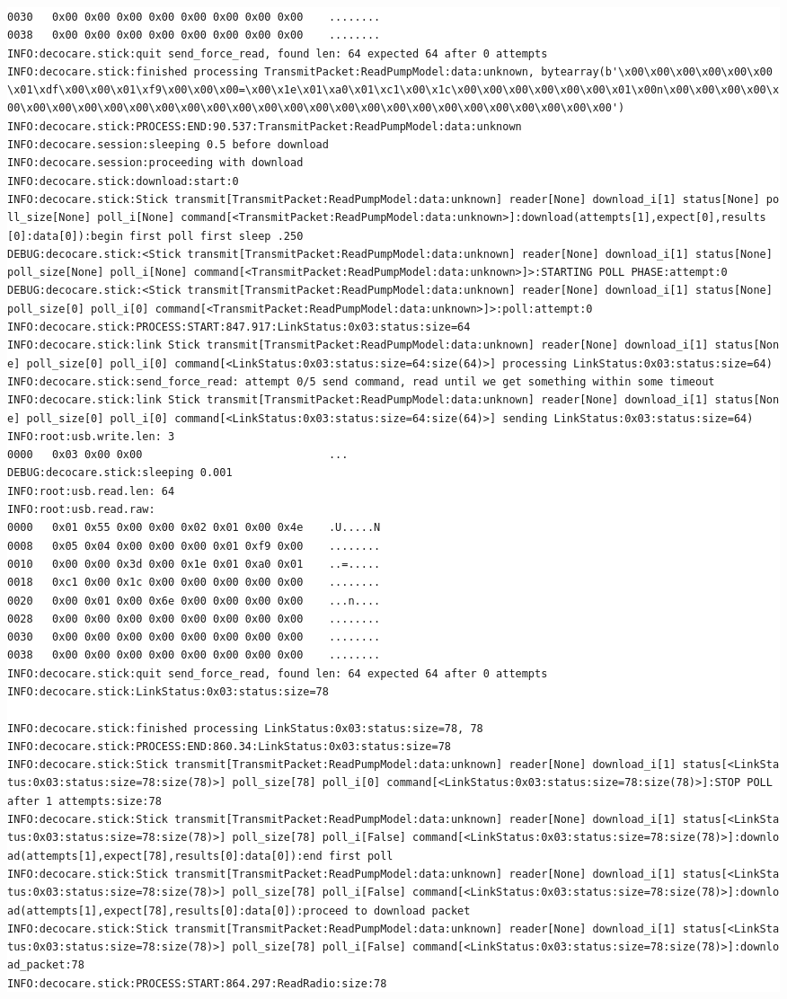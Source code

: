 ```
0030   0x00 0x00 0x00 0x00 0x00 0x00 0x00 0x00    ........
0038   0x00 0x00 0x00 0x00 0x00 0x00 0x00 0x00    ........
INFO:decocare.stick:quit send_force_read, found len: 64 expected 64 after 0 attempts
INFO:decocare.stick:finished processing TransmitPacket:ReadPumpModel:data:unknown, bytearray(b'\x00\x00\x00\x00\x00\x00\x01\xdf\x00\x00\x01\xf9\x00\x00\x00=\x00\x1e\x01\xa0\x01\xc1\x00\x1c\x00\x00\x00\x00\x00\x00\x01\x00n\x00\x00\x00\x00\x00\x00\x00\x00\x00\x00\x00\x00\x00\x00\x00\x00\x00\x00\x00\x00\x00\x00\x00\x00\x00\x00\x00\x00')
INFO:decocare.stick:PROCESS:END:90.537:TransmitPacket:ReadPumpModel:data:unknown
INFO:decocare.session:sleeping 0.5 before download
INFO:decocare.session:proceeding with download
INFO:decocare.stick:download:start:0
INFO:decocare.stick:Stick transmit[TransmitPacket:ReadPumpModel:data:unknown] reader[None] download_i[1] status[None] poll_size[None] poll_i[None] command[<TransmitPacket:ReadPumpModel:data:unknown>]:download(attempts[1],expect[0],results[0]:data[0]):begin first poll first sleep .250
DEBUG:decocare.stick:<Stick transmit[TransmitPacket:ReadPumpModel:data:unknown] reader[None] download_i[1] status[None] poll_size[None] poll_i[None] command[<TransmitPacket:ReadPumpModel:data:unknown>]>:STARTING POLL PHASE:attempt:0
DEBUG:decocare.stick:<Stick transmit[TransmitPacket:ReadPumpModel:data:unknown] reader[None] download_i[1] status[None] poll_size[0] poll_i[0] command[<TransmitPacket:ReadPumpModel:data:unknown>]>:poll:attempt:0
INFO:decocare.stick:PROCESS:START:847.917:LinkStatus:0x03:status:size=64
INFO:decocare.stick:link Stick transmit[TransmitPacket:ReadPumpModel:data:unknown] reader[None] download_i[1] status[None] poll_size[0] poll_i[0] command[<LinkStatus:0x03:status:size=64:size(64)>] processing LinkStatus:0x03:status:size=64)
INFO:decocare.stick:send_force_read: attempt 0/5 send command, read until we get something within some timeout
INFO:decocare.stick:link Stick transmit[TransmitPacket:ReadPumpModel:data:unknown] reader[None] download_i[1] status[None] poll_size[0] poll_i[0] command[<LinkStatus:0x03:status:size=64:size(64)>] sending LinkStatus:0x03:status:size=64)
INFO:root:usb.write.len: 3
0000   0x03 0x00 0x00                             ...
DEBUG:decocare.stick:sleeping 0.001
INFO:root:usb.read.len: 64
INFO:root:usb.read.raw:
0000   0x01 0x55 0x00 0x00 0x02 0x01 0x00 0x4e    .U.....N
0008   0x05 0x04 0x00 0x00 0x00 0x01 0xf9 0x00    ........
0010   0x00 0x00 0x3d 0x00 0x1e 0x01 0xa0 0x01    ..=.....
0018   0xc1 0x00 0x1c 0x00 0x00 0x00 0x00 0x00    ........
0020   0x00 0x01 0x00 0x6e 0x00 0x00 0x00 0x00    ...n....
0028   0x00 0x00 0x00 0x00 0x00 0x00 0x00 0x00    ........
0030   0x00 0x00 0x00 0x00 0x00 0x00 0x00 0x00    ........
0038   0x00 0x00 0x00 0x00 0x00 0x00 0x00 0x00    ........
INFO:decocare.stick:quit send_force_read, found len: 64 expected 64 after 0 attempts
INFO:decocare.stick:LinkStatus:0x03:status:size=78

INFO:decocare.stick:finished processing LinkStatus:0x03:status:size=78, 78
INFO:decocare.stick:PROCESS:END:860.34:LinkStatus:0x03:status:size=78
INFO:decocare.stick:Stick transmit[TransmitPacket:ReadPumpModel:data:unknown] reader[None] download_i[1] status[<LinkStatus:0x03:status:size=78:size(78)>] poll_size[78] poll_i[0] command[<LinkStatus:0x03:status:size=78:size(78)>]:STOP POLL after 1 attempts:size:78
INFO:decocare.stick:Stick transmit[TransmitPacket:ReadPumpModel:data:unknown] reader[None] download_i[1] status[<LinkStatus:0x03:status:size=78:size(78)>] poll_size[78] poll_i[False] command[<LinkStatus:0x03:status:size=78:size(78)>]:download(attempts[1],expect[78],results[0]:data[0]):end first poll
INFO:decocare.stick:Stick transmit[TransmitPacket:ReadPumpModel:data:unknown] reader[None] download_i[1] status[<LinkStatus:0x03:status:size=78:size(78)>] poll_size[78] poll_i[False] command[<LinkStatus:0x03:status:size=78:size(78)>]:download(attempts[1],expect[78],results[0]:data[0]):proceed to download packet
INFO:decocare.stick:Stick transmit[TransmitPacket:ReadPumpModel:data:unknown] reader[None] download_i[1] status[<LinkStatus:0x03:status:size=78:size(78)>] poll_size[78] poll_i[False] command[<LinkStatus:0x03:status:size=78:size(78)>]:download_packet:78
INFO:decocare.stick:PROCESS:START:864.297:ReadRadio:size:78
```
